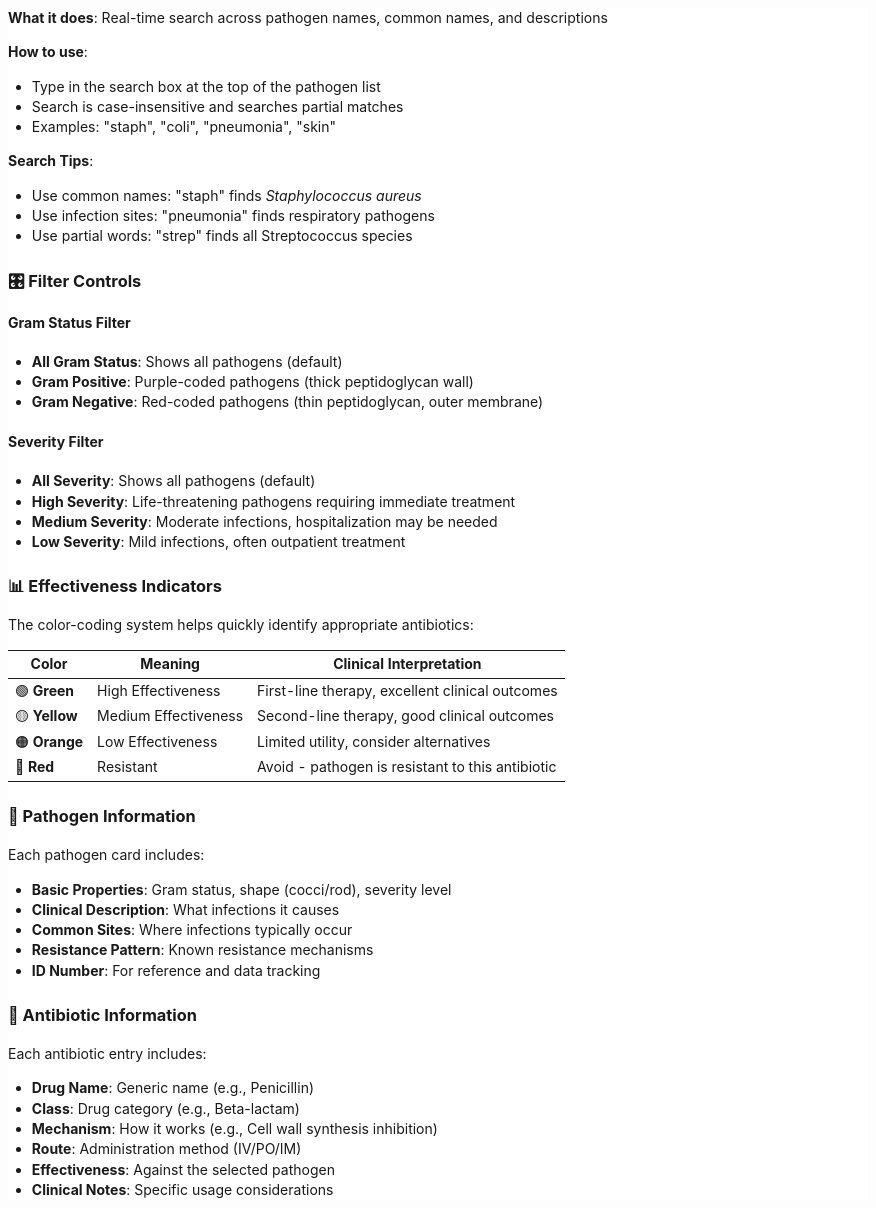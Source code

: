 **What it does**: Real-time search across pathogen names, common names, and descriptions

**How to use**:
- Type in the search box at the top of the pathogen list
- Search is case-insensitive and searches partial matches
- Examples: "staph", "coli", "pneumonia", "skin"

**Search Tips**:
- Use common names: "staph" finds *Staphylococcus aureus*
- Use infection sites: "pneumonia" finds respiratory pathogens
- Use partial words: "strep" finds all Streptococcus species

### **🎛️ Filter Controls**

#### **Gram Status Filter**
- **All Gram Status**: Shows all pathogens (default)
- **Gram Positive**: Purple-coded pathogens (thick peptidoglycan wall)
- **Gram Negative**: Red-coded pathogens (thin peptidoglycan, outer membrane)

#### **Severity Filter**
- **All Severity**: Shows all pathogens (default)
- **High Severity**: Life-threatening pathogens requiring immediate treatment
- **Medium Severity**: Moderate infections, hospitalization may be needed
- **Low Severity**: Mild infections, often outpatient treatment

### **📊 Effectiveness Indicators**

The color-coding system helps quickly identify appropriate antibiotics:

| Color | Meaning | Clinical Interpretation |
|-------|---------|------------------------|
| 🟢 **Green** | High Effectiveness | First-line therapy, excellent clinical outcomes |
| 🟡 **Yellow** | Medium Effectiveness | Second-line therapy, good clinical outcomes |
| 🟠 **Orange** | Low Effectiveness | Limited utility, consider alternatives |
| 🔴 **Red** | Resistant | Avoid - pathogen is resistant to this antibiotic |

### **🦠 Pathogen Information**

Each pathogen card includes:

- **Basic Properties**: Gram status, shape (cocci/rod), severity level
- **Clinical Description**: What infections it causes
- **Common Sites**: Where infections typically occur
- **Resistance Pattern**: Known resistance mechanisms
- **ID Number**: For reference and data tracking

### **💊 Antibiotic Information**

Each antibiotic entry includes:

- **Drug Name**: Generic name (e.g., Penicillin)
- **Class**: Drug category (e.g., Beta-lactam)
- **Mechanism**: How it works (e.g., Cell wall synthesis inhibition)
- **Route**: Administration method (IV/PO/IM)
- **Effectiveness**: Against the selected pathogen
- **Clinical Notes**: Specific usage considerations
